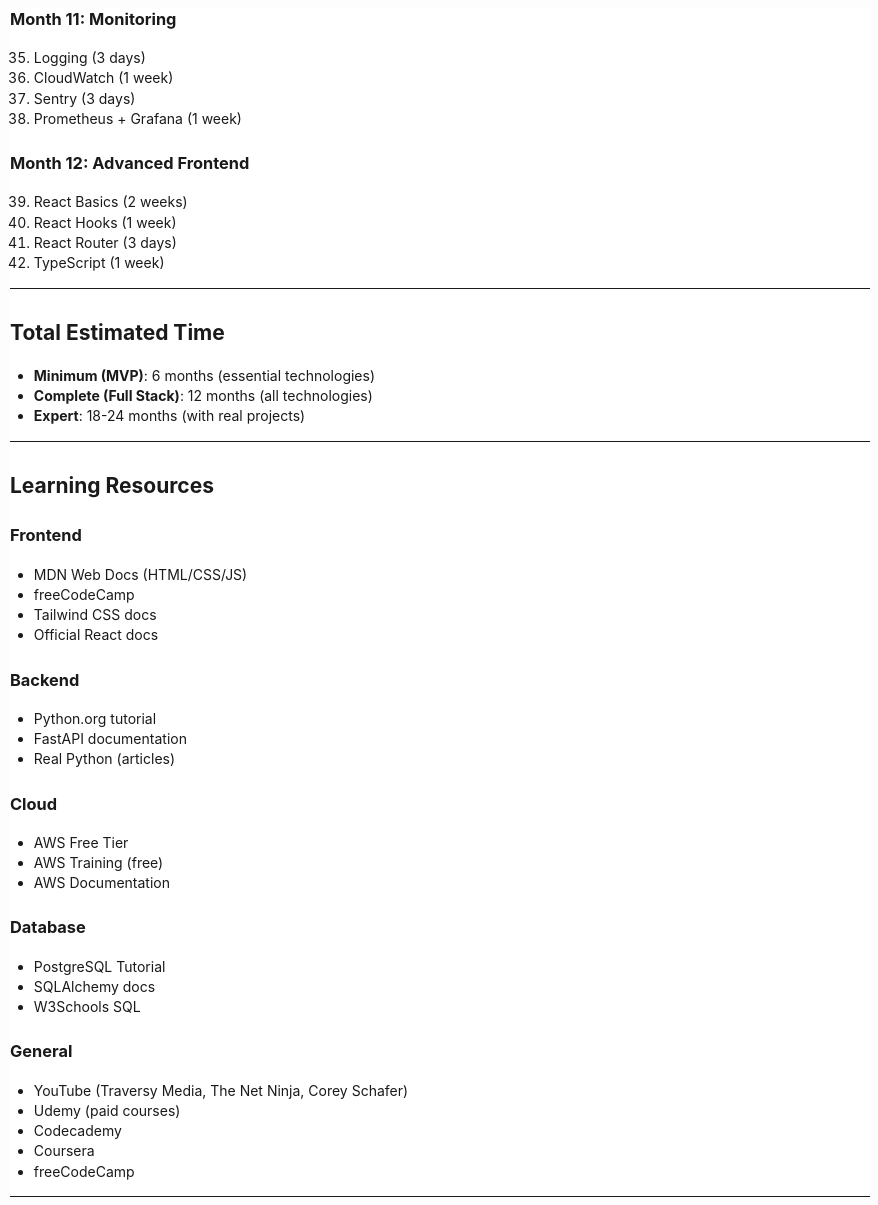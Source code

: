 ### Month 11: Monitoring
35. Logging (3 days)
36. CloudWatch (1 week)
37. Sentry (3 days)
38. Prometheus + Grafana (1 week)

### Month 12: Advanced Frontend
39. React Basics (2 weeks)
40. React Hooks (1 week)
41. React Router (3 days)
42. TypeScript (1 week)

---

## Total Estimated Time

- **Minimum (MVP)**: 6 months (essential technologies)
- **Complete (Full Stack)**: 12 months (all technologies)
- **Expert**: 18-24 months (with real projects)

---

## Learning Resources

### Frontend
- MDN Web Docs (HTML/CSS/JS)
- freeCodeCamp
- Tailwind CSS docs
- Official React docs

### Backend
- Python.org tutorial
- FastAPI documentation
- Real Python (articles)

### Cloud
- AWS Free Tier
- AWS Training (free)
- AWS Documentation

### Database
- PostgreSQL Tutorial
- SQLAlchemy docs
- W3Schools SQL

### General
- YouTube (Traversy Media, The Net Ninja, Corey Schafer)
- Udemy (paid courses)
- Codecademy
- Coursera
- freeCodeCamp

---